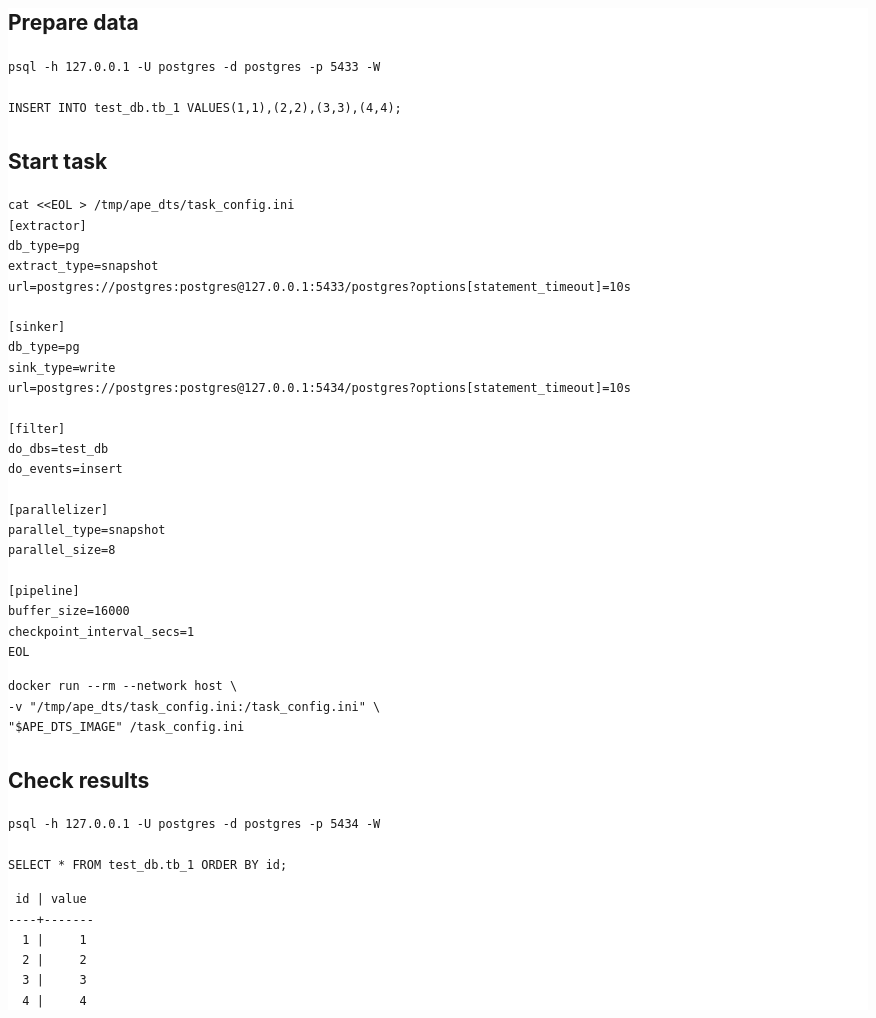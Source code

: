 ## Prepare data

```
psql -h 127.0.0.1 -U postgres -d postgres -p 5433 -W

INSERT INTO test_db.tb_1 VALUES(1,1),(2,2),(3,3),(4,4);
```

## Start task

```
cat <<EOL > /tmp/ape_dts/task_config.ini
[extractor]
db_type=pg
extract_type=snapshot
url=postgres://postgres:postgres@127.0.0.1:5433/postgres?options[statement_timeout]=10s

[sinker]
db_type=pg
sink_type=write
url=postgres://postgres:postgres@127.0.0.1:5434/postgres?options[statement_timeout]=10s

[filter]
do_dbs=test_db
do_events=insert

[parallelizer]
parallel_type=snapshot
parallel_size=8

[pipeline]
buffer_size=16000
checkpoint_interval_secs=1
EOL
```

```
docker run --rm --network host \
-v "/tmp/ape_dts/task_config.ini:/task_config.ini" \
"$APE_DTS_IMAGE" /task_config.ini
```

## Check results

```
psql -h 127.0.0.1 -U postgres -d postgres -p 5434 -W

SELECT * FROM test_db.tb_1 ORDER BY id;
```

```
 id | value
----+-------
  1 |     1
  2 |     2
  3 |     3
  4 |     4
```
